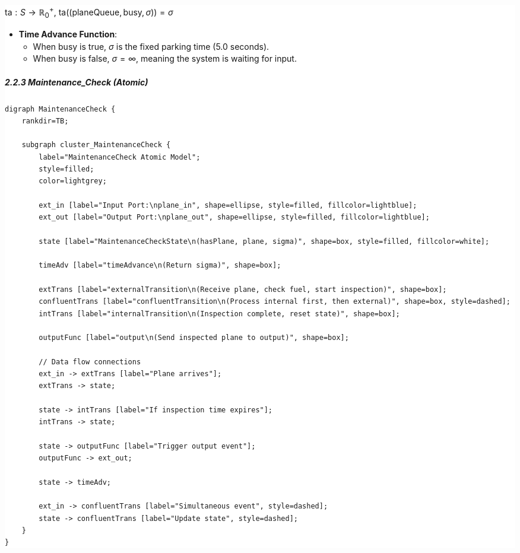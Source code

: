$\text{ta} : S \to \mathbb{R}^{+}_{0}$, $\text{ta}((\text{planeQueue}, \text{busy}, \sigma)) = \sigma$

- **Time Advance Function**:
  - When $\text{busy}$ is true, $\sigma$ is the fixed parking time (5.0 seconds).
  - When $\text{busy}$ is false, $\sigma = \infty$, meaning the system is waiting for input.

##### 2.2.3 Maintenance_Check (Atomic)

```graphviz
digraph MaintenanceCheck {
    rankdir=TB;
    
    subgraph cluster_MaintenanceCheck {
        label="MaintenanceCheck Atomic Model";
        style=filled;
        color=lightgrey;
        
        ext_in [label="Input Port:\nplane_in", shape=ellipse, style=filled, fillcolor=lightblue];
        ext_out [label="Output Port:\nplane_out", shape=ellipse, style=filled, fillcolor=lightblue];
        
        state [label="MaintenanceCheckState\n(hasPlane, plane, sigma)", shape=box, style=filled, fillcolor=white];

        timeAdv [label="timeAdvance\n(Return sigma)", shape=box];

        extTrans [label="externalTransition\n(Receive plane, check fuel, start inspection)", shape=box];
        confluentTrans [label="confluentTransition\n(Process internal first, then external)", shape=box, style=dashed];
        intTrans [label="internalTransition\n(Inspection complete, reset state)", shape=box];

        outputFunc [label="output\n(Send inspected plane to output)", shape=box];

        // Data flow connections
        ext_in -> extTrans [label="Plane arrives"];
        extTrans -> state;

        state -> intTrans [label="If inspection time expires"];
        intTrans -> state;

        state -> outputFunc [label="Trigger output event"];
        outputFunc -> ext_out;
        
        state -> timeAdv;

        ext_in -> confluentTrans [label="Simultaneous event", style=dashed];
        state -> confluentTrans [label="Update state", style=dashed];
    }
}
```
